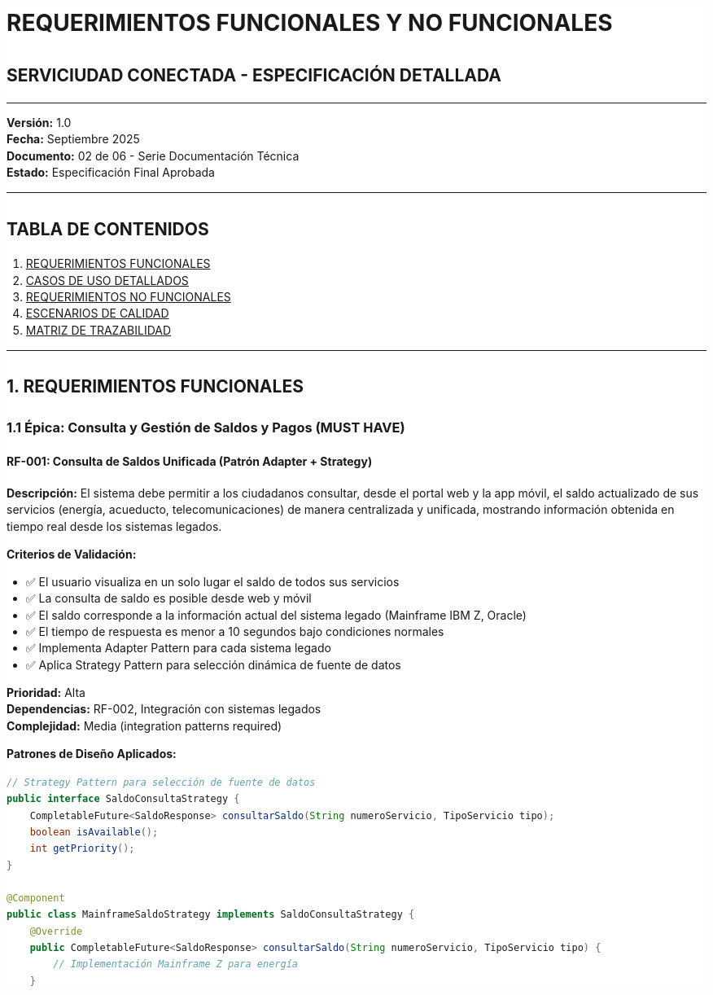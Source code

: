 # REQUERIMIENTOS FUNCIONALES Y NO FUNCIONALES
## SERVICIUDAD CONECTADA - ESPECIFICACIÓN DETALLADA

---

**Versión:** 1.0  
**Fecha:** Septiembre 2025  
**Documento:** 02 de 06 - Serie Documentación Técnica  
**Estado:** Especificación Final Aprobada  

---

## TABLA DE CONTENIDOS

1. [REQUERIMIENTOS FUNCIONALES](#1-requerimientos-funcionales)
2. [CASOS DE USO DETALLADOS](#2-casos-de-uso-detallados)
3. [REQUERIMIENTOS NO FUNCIONALES](#3-requerimientos-no-funcionales)
4. [ESCENARIOS DE CALIDAD](#4-escenarios-de-calidad)
5. [MATRIZ DE TRAZABILIDAD](#5-matriz-de-trazabilidad)

---

## 1. REQUERIMIENTOS FUNCIONALES

### 1.1 Épica: Consulta y Gestión de Saldos y Pagos (MUST HAVE)

#### **RF-001: Consulta de Saldos Unificada (Patrón Adapter + Strategy)**

**Descripción:** El sistema debe permitir a los ciudadanos consultar, desde el portal web y la app móvil, el saldo actualizado de sus servicios (energía, acueducto, telecomunicaciones) de manera centralizada y unificada, mostrando información obtenida en tiempo real desde los sistemas legados.

**Criterios de Validación:**
- ✅ El usuario visualiza en un solo lugar el saldo de todos sus servicios
- ✅ La consulta de saldo es posible desde web y móvil
- ✅ El saldo corresponde a la información actual del sistema legado (Mainframe IBM Z, Oracle)
- ✅ El tiempo de respuesta es menor a 10 segundos bajo condiciones normales
- ✅ Implementa Adapter Pattern para cada sistema legado
- ✅ Aplica Strategy Pattern para selección dinámica de fuente de datos

**Prioridad:** Alta  
**Dependencias:** RF-002, Integración con sistemas legados  
**Complejidad:** Media (integration patterns required)

**Patrones de Diseño Aplicados:**

```java
// Strategy Pattern para selección de fuente de datos
public interface SaldoConsultaStrategy {
    CompletableFuture<SaldoResponse> consultarSaldo(String numeroServicio, TipoServicio tipo);
    boolean isAvailable();
    int getPriority();
}

@Component
public class MainframeSaldoStrategy implements SaldoConsultaStrategy {
    @Override
    public CompletableFuture<SaldoResponse> consultarSaldo(String numeroServicio, TipoServicio tipo) {
        // Implementación Mainframe Z para energía
    }
```